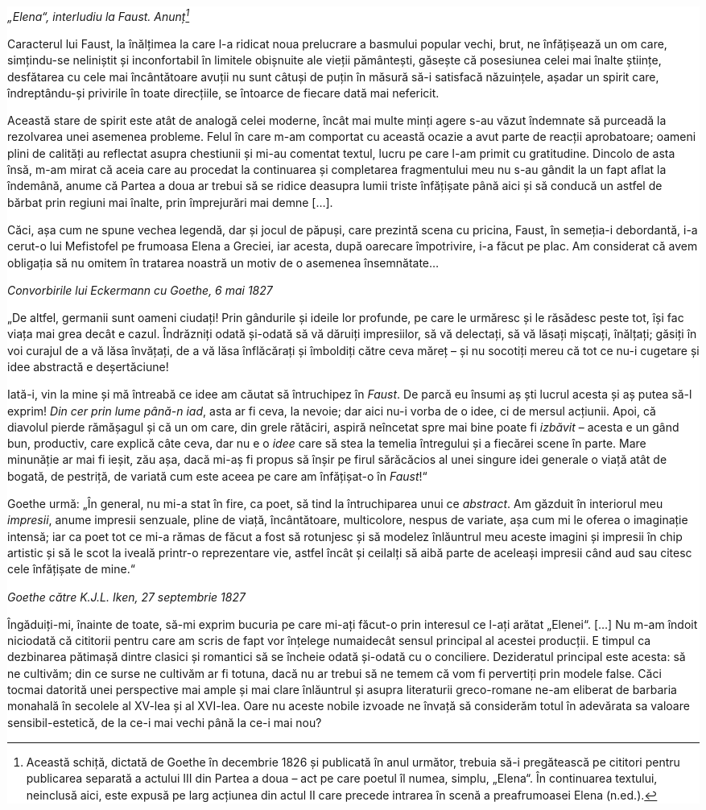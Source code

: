 [^2]: Goethe se referă la „Prologul în teatru“ (n.ed.).

*„Elena“, interludiu la Faust. Anunț[^3]*

[^3]: Această schiță, dictată de Goethe în decembrie 1826 și publicată în anul următor, trebuia să-i pregătească pe cititori pentru publicarea separată a actului III din Partea a doua – act pe care poetul îl numea, simplu, „Elena“. În continuarea textului, neinclusă aici, este expusă pe larg acțiunea din actul II care precede intrarea în scenă a preafrumoasei Elena (n.ed.).

Caracterul lui Faust, la înălțimea la care l-a ridicat noua prelucrare a basmului popular vechi, brut, ne înfățișează un om care, simțindu-se neliniștit și inconfortabil în limitele obișnuite ale vieții pământești, găsește că posesiunea celei mai înalte științe, desfătarea cu cele mai încântătoare avuții nu sunt câtuși de puțin în măsură să-i satisfacă năzuințele, așadar un spirit care, îndreptându-și privirile în toate direcțiile, se întoarce de fiecare dată mai nefericit.

Această stare de spirit este atât de analogă celei moderne, încât mai multe minți agere s-au văzut îndemnate să purceadă la rezolvarea unei asemenea probleme. Felul în care m-am comportat cu această ocazie a avut parte de reacții aprobatoare; oameni plini de calități au reflectat asupra chestiunii și mi-au comentat textul, lucru pe care l-am primit cu gratitudine. Dincolo de asta însă, m-am mirat că aceia care au procedat la continuarea și completarea fragmentului meu nu s-au gândit la un fapt aflat la îndemână, anume că Partea a doua ar trebui să se ridice deasupra lumii triste înfățișate până aici și să conducă un astfel de bărbat prin regiuni mai înalte, prin împrejurări mai demne […].

Căci, așa cum ne spune vechea legendă, dar și jocul de păpuși, care prezintă scena cu pricina, Faust, în semeția-i debordantă, i-a cerut-o lui Mefistofel pe frumoasa Elena a Greciei, iar acesta, după oarecare împotrivire, i-a făcut pe plac. Am considerat că avem obligația să nu omitem în tratarea noastră un motiv de o asemenea însemnătate…

*Convorbirile lui Eckermann cu Goethe, 6 mai 1827*

„De altfel, germanii sunt oameni ciudați! Prin gândurile și ideile lor profunde, pe care le urmăresc și le răsădesc peste tot, își fac viața mai grea decât e cazul. Îndrăzniți odată și-odată să vă dăruiți impresiilor, să vă delectați, să vă lăsați mișcați, înălțați; găsiți în voi curajul de a vă lăsa învățați, de a vă lăsa înflăcărați și îmboldiți către ceva măreț – și nu socotiți mereu că tot ce nu-i cugetare și idee abstractă e deșertăciune!

Iată-i, vin la mine și mă întreabă ce idee am căutat să întruchipez în *Faust*. De parcă eu însumi aș ști lucrul acesta și aș putea să-l exprim! *Din cer prin lume până-n iad*, asta ar fi ceva, la nevoie; dar aici nu-i vorba de o idee, ci de mersul acțiunii. Apoi, că diavolul pierde rămășagul și că un om care, din grele rătăciri, aspiră neîncetat spre mai bine poate fi *izbăvit* – acesta e un gând bun, productiv, care explică câte ceva, dar nu e o *idee* care să stea la temelia întregului și a fiecărei scene în parte. Mare minunăție ar mai fi ieșit, zău așa, dacă mi-aș fi propus să înșir pe firul sărăcăcios al unei singure idei generale o viață atât de bogată, de pestriță, de variată cum este aceea pe care am înfățișat-o în *Faust*!“

Goethe urmă: „În general, nu mi-a stat în fire, ca poet, să tind la întruchiparea unui ce *abstract*. Am găzduit în interiorul meu *impresii*, anume impresii senzuale, pline de viață, încântătoare, multicolore, nespus de variate, așa cum mi le oferea o imaginație intensă; iar ca poet tot ce mi-a rămas de făcut a fost să rotunjesc și să modelez înlăuntrul meu aceste imagini și impresii în chip artistic și să le scot la iveală printr-o reprezentare vie, astfel încât și ceilalți să aibă parte de aceleași impresii când aud sau citesc cele înfățișate de mine.“

*Goethe către K.J.L. Iken, 27 septembrie 1827*

Îngăduiți-mi, înainte de toate, să-mi exprim bucuria pe care mi-ați făcut-o prin interesul ce l-ați arătat „Elenei“. […] Nu m-am îndoit niciodată că cititorii pentru care am scris de fapt vor înțelege numaidecât sensul principal al acestei producții. E timpul ca dezbinarea pătimașă dintre clasici și romantici să se încheie odată și-odată cu o conciliere. Dezideratul principal este acesta: să ne cultivăm; din ce surse ne cultivăm ar fi totuna, dacă nu ar trebui să ne temem că vom fi pervertiți prin modele false. Căci tocmai datorită unei perspective mai ample și mai clare înlăuntrul și asupra literaturii greco-romane ne-am eliberat de barbaria monahală în secolele al XV-lea și al XVI-lea. Oare nu aceste nobile izvoade ne învață să considerăm totul în adevărata sa valoare sensibil-estetică, de la ce-i mai vechi până la ce-i mai nou?


[^1]: Majoritatea lor sunt reproduse într-o amplă anexă la ediția germană îngrijită de Erich Trunz: Johann Wolfgang von Goethe, *Dramatische Dichtungen I: Faust I. Faust II. Urfaust*, hg. v. Erich Trunz, Deutscher Taschenbuch Verlag, München, 1998, reprezentând vol. 3 din seria *Operelor* lui Goethe în 14 volume cunoscută ca „Hamburger Ausgabe“.
[^4]: „Eleusis păstrează lucruri pe care le arată celor ce se-ntorc“ (lat.) – Seneca, *Naturales quaestiones*, VII, 31, 6 (n.ed.).
[^5]: Scena „Palatul imperial. Sala tronului“; vezi pp. 205 sqq. (n.ed.).
[^6]: „Muntele Nebun“, în transpunerea lui Lucian Blaga; *cf.* și explicațiile oferite de traducător la pp. 478–479 (n.ed.).
[^7]: *Cf.* pp. 165–179 și pp. 288–342 (n.ed.).
[^8]: Viziunea astronomică ce se desfășoară aici nu este nici ptolemeică, nici copernicană. Ea corespunde mai mult concepției lui Philolaus, din școala pitagoreică (secolul al V-lea î.Hr.).
[^9]: „Domnul“ se adresează aici îngerilor într-un fel „păgân“, ceea ce arată cât de liber utilizează Goethe motivele religiei creștine.
[^10]: Prin „semințe“, Faust înțelege „cauzele“ lucrurilor, pe care alchimiștii le vedeau sub forma unor „semințe“. Naturalistul magician *Paracelsus* (secolul al XVI-lea) vorbea despre *semina rerum* (semințele lucrurilor).
[^11]: *Michel de Nostredame* (1503–1566), astrolog francez, care a publicat în 1555 o cărțulie: *Les vrayes centuries et prophéties* (*Adevăratele centurii și profeții*).
[^12]: Prin semnul macrocosmului, Faust înțelege o schiță schematică a universului.
[^13]: Prin „natură“, Faust înțelege aici puterea ascunsă a naturii, ceea ce alchimistul *van Helmont* (secolul al XVII-lea) numea *anima mundi* (sufletul universal).
[^14]: Înțeleptul la care se referă Faust ar putea să fie Nostradamus, dar s-ar putea ca Goethe să se refere și la naturalistul mistic *Jakob Böhme* (1575–1624), care a scris o carte intitulată *Aurora*.
[^15]: În Evul Mediu, ca și în Antichitate, au existat o seamă de filozofi care credeau că corpurile cerești ar avea, fiecare, un suflet. Și Pământului i se atribuia un suflet; astfel, Paracelsus vorbește despre un *archeus terrae*, și chiar *Giordano Bruno* (1548–1600) admitea o *anima terrae*.
[^16]: Natura vizibilă a fost chiar și spre sfârșitul Antichității privită adeseori ca un veșmânt al divinității unice.
[^17]: În timpul lui Goethe, mai mulți autori au exagerat importanța oratoriei în formarea intelectuală a tineretului.
[^18]: Goethe face aluzie la Isus și la Giordano Bruno, filozof pe care Biserica Catolică l-a condamnat, în 1600, să fie ars pe rug.